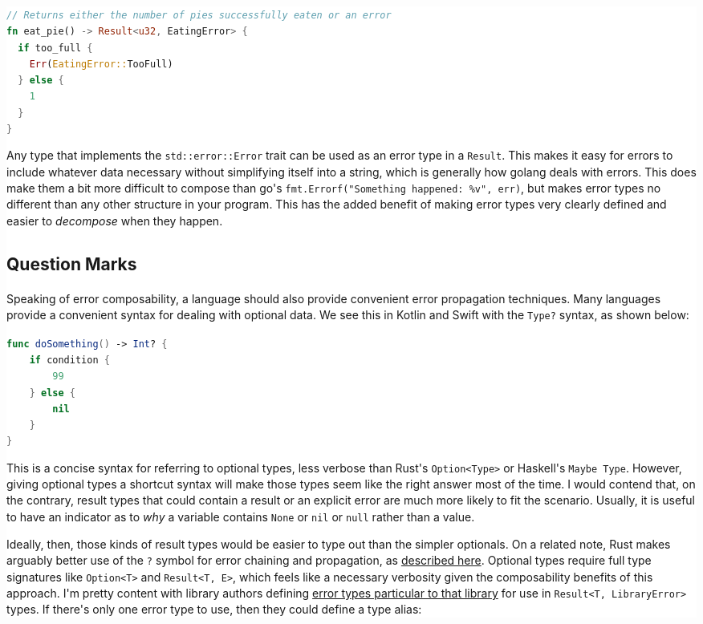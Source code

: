 ```rust
// Returns either the number of pies successfully eaten or an error
fn eat_pie() -> Result<u32, EatingError> {
  if too_full {
    Err(EatingError::TooFull)
  } else {
    1
  }
}
```

Any type that implements the `std::error::Error` trait can be used as an error type in a `Result`.
This makes it easy for errors to include whatever data necessary without simplifying itself into a string, which is generally how golang deals with errors.
This does make them a bit more difficult to compose than go's `fmt.Errorf("Something happened: %v", err)`, but makes error types no different than any other structure in your program.
This has the added benefit of making error types very clearly defined and easier to *decompose* when they happen.

## Question Marks
Speaking of error composability, a language should also provide convenient error propagation techniques.
Many languages provide a convenient syntax for dealing with optional data.
We see this in Kotlin and Swift with the `Type?` syntax, as shown below:

```swift
func doSomething() -> Int? {
    if condition {
        99
    } else {
        nil
    }
}
```

This is a concise syntax for referring to optional types, less verbose than Rust's `Option<Type>` or Haskell's `Maybe Type`.
However, giving optional types a shortcut syntax will make those types seem like the right answer most of the time.
I would contend that, on the contrary, result types that could contain a result or an explicit error are much more likely to fit the scenario.
Usually, it is useful to have an indicator as to *why* a variable contains `None` or `nil` or `null` rather than a value.

Ideally, then, those kinds of result types would be easier to type out than the simpler optionals.
On a related note, Rust makes arguably better use of the `?` symbol for error chaining and propagation, as [described here](https://doc.rust-lang.org/edition-guide/rust-2018/error-handling-and-panics/the-question-mark-operator-for-easier-error-handling.html).
Optional types require full type signatures like `Option<T>` and `Result<T, E>`, which feels like a necessary verbosity given the composability benefits of this approach.
I'm pretty content with library authors defining [error types particular to that library](https://github.com/dtolnay/thiserror) for use in `Result<T, LibraryError>` types.
If there's only one error type to use, then they could define a type alias:
